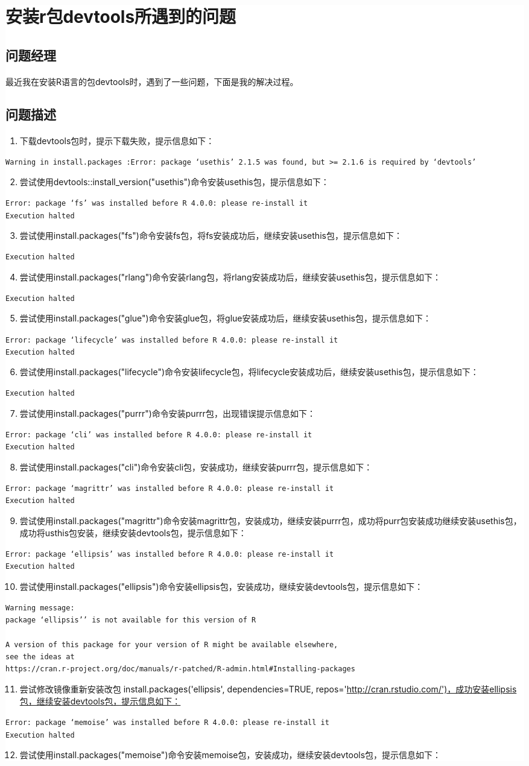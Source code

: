 # 安装r包devtools所遇到的问题
## 问题经理
最近我在安装R语言的包devtools时，遇到了一些问题，下面是我的解决过程。
## 问题描述

1. 下载devtools包时，提示下载失败，提示信息如下：
```
Warning in install.packages :Error: package ‘usethis’ 2.1.5 was found, but >= 2.1.6 is required by ‘devtools’
```
2. 尝试使用devtools::install_version("usethis")命令安装usethis包，提示信息如下：
```
Error: package ‘fs’ was installed before R 4.0.0: please re-install it
Execution halted
```
3.  尝试使用install.packages("fs")命令安装fs包，将fs安装成功后，继续安装usethis包，提示信息如下：
```Error: package ‘rlang’ was installed before R 4.0.0: please re-install it
Execution halted
```
4. 尝试使用install.packages("rlang")命令安装rlang包，将rlang安装成功后，继续安装usethis包，提示信息如下：
```Error: package ‘glue’ was installed before R 4.0.0: please re-install it
Execution halted
```
5. 尝试使用install.packages("glue")命令安装glue包，将glue安装成功后，继续安装usethis包，提示信息如下：
```
Error: package ‘lifecycle’ was installed before R 4.0.0: please re-install it
Execution halted
```
6.   尝试使用install.packages("lifecycle")命令安装lifecycle包，将lifecycle安装成功后，继续安装usethis包，提示信息如下：
```Error: package ‘purrr’ was installed before R 4.0.0: please re-install it
Execution halted
```
7. 尝试使用install.packages("purrr")命令安装purrr包，出现错误提示信息如下：
```
Error: package ‘cli’ was installed before R 4.0.0: please re-install it
Execution halted
```
8. 尝试使用install.packages("cli")命令安装cli包，安装成功，继续安装purrr包，提示信息如下：
```
Error: package ‘magrittr’ was installed before R 4.0.0: please re-install it
Execution halted
```
9. 尝试使用install.packages("magrittr")命令安装magrittr包，安装成功，继续安装purrr包，成功将purr包安装成功继续安装usethis包，成功将usthis包安装，继续安装devtools包，提示信息如下：
```
Error: package ‘ellipsis’ was installed before R 4.0.0: please re-install it
Execution halted
```
10. 尝试使用install.packages("ellipsis")命令安装ellipsis包，安装成功，继续安装devtools包，提示信息如下：
```
Warning message:
package ‘ellipsis’’ is not available for this version of R

A version of this package for your version of R might be available elsewhere,
see the ideas at
https://cran.r-project.org/doc/manuals/r-patched/R-admin.html#Installing-packages 
```
11. 尝试修改镜像重新安装改包 install.packages('ellipsis', dependencies=TRUE, repos='http://cran.rstudio.com/')，成功安装ellipsis包，继续安装devtools包，提示信息如下：
```
Error: package ‘memoise’ was installed before R 4.0.0: please re-install it
Execution halted
```
12. 尝试使用install.packages("memoise")命令安装memoise包，安装成功，继续安装devtools包，提示信息如下：
```
```